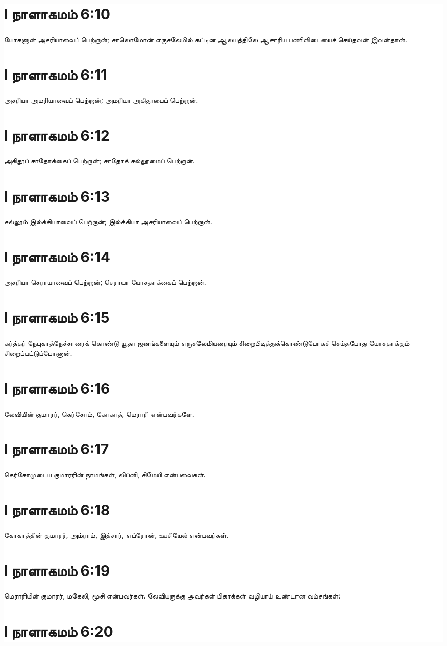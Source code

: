 # I நாளாகமம் 6:10

யோகனான் அசரியாவைப் பெற்றான்; சாலொமோன் எருசலேமில் கட்டின ஆலயத்திலே ஆசாரிய பணிவிடையைச் செய்தவன் இவன்தான்.

# I நாளாகமம் 6:11

அசரியா அமரியாவைப் பெற்றான்; அமரியா அகிதூபைப் பெற்றான்.

# I நாளாகமம் 6:12

அகிதூப் சாதோக்கைப் பெற்றான்; சாதோக் சல்லூமைப் பெற்றான்.

# I நாளாகமம் 6:13

சல்லூம் இல்க்கியாவைப் பெற்றான்; இல்க்கியா அசரியாவைப் பெற்றான்.

# I நாளாகமம் 6:14

அசரியா செராயாவைப் பெற்றான்; செராயா யோசதாக்கைப் பெற்றான்.

# I நாளாகமம் 6:15

கர்த்தர் நேபுகாத்நேச்சாரைக் கொண்டு யூதா ஜனங்களையும் எருசலேமியரையும் சிறைபிடித்துக்கொண்டுபோகச் செய்தபோது யோசதாக்கும் சிறைப்பட்டுப்போனான்.

# I நாளாகமம் 6:16

லேவியின் குமாரர், கெர்சோம், கோகாத், மெராரி என்பவர்களே.

# I நாளாகமம் 6:17

கெர்சோமுடைய குமாரரின் நாமங்கள், லிப்னி, சிமேயி என்பவைகள்.

# I நாளாகமம் 6:18

கோகாத்தின் குமாரர், அம்ராம், இத்சார், எப்ரோன், ஊசியேல் என்பவர்கள்.

# I நாளாகமம் 6:19

மெராரியின் குமாரர், மகேலி, மூசி என்பவர்கள். லேவியருக்கு அவர்கள் பிதாக்கள் வழியாய் உண்டான வம்சங்கள்:

# I நாளாகமம் 6:20
